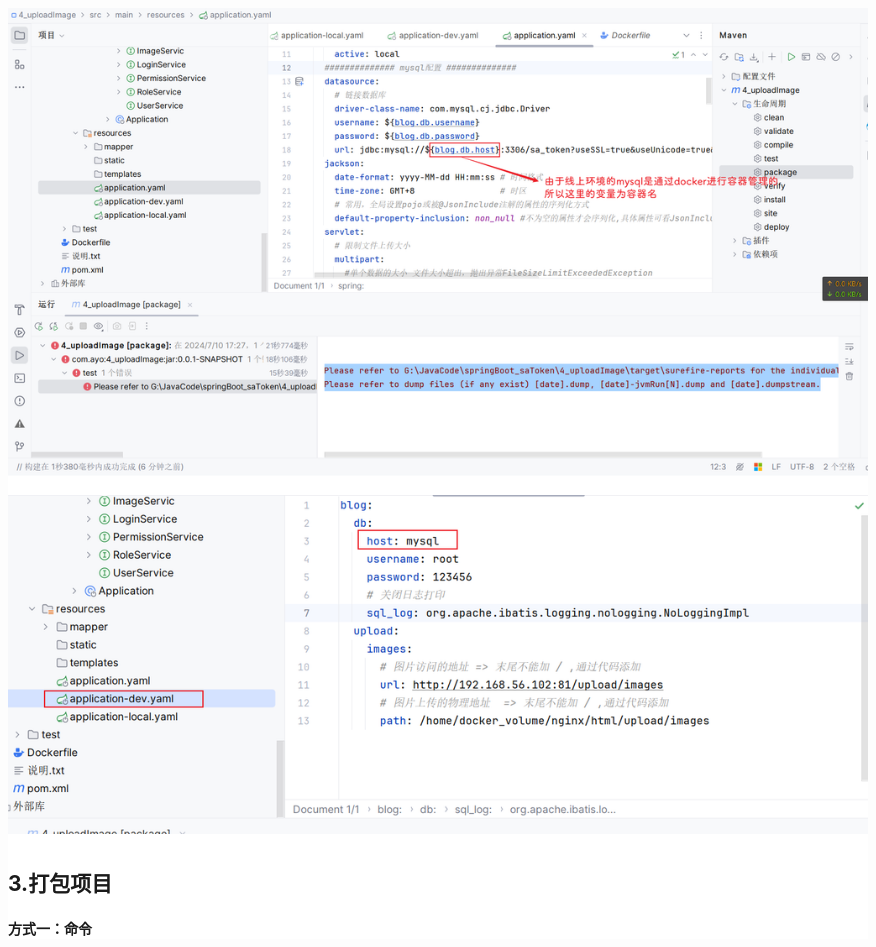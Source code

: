 ![image-20240710173247437](img/9_部署Java应用/image-20240710173247437.png)

![image-20240710173306852](img/9_部署Java应用/image-20240710173306852.png)

## 3.打包项目

#### 方式一：命令
